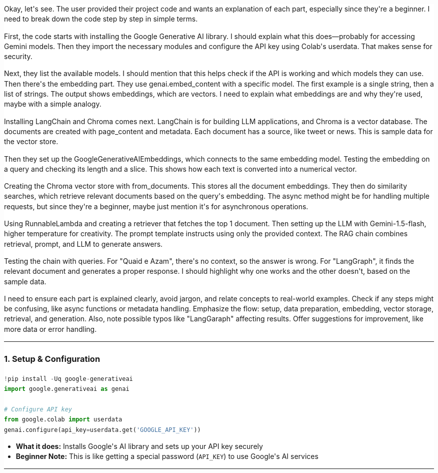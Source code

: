 Okay, let's see. The user provided their project code and wants an explanation of each part, especially since they're a beginner. I need to break down the code step by step in simple terms.

First, the code starts with installing the Google Generative AI library. I should explain what this does—probably for accessing Gemini models. Then they import the necessary modules and configure the API key using Colab's userdata. That makes sense for security.

Next, they list the available models. I should mention that this helps check if the API is working and which models they can use. Then there's the embedding part. They use genai.embed_content with a specific model. The first example is a single string, then a list of strings. The output shows embeddings, which are vectors. I need to explain what embeddings are and why they're used, maybe with a simple analogy.

Installing LangChain and Chroma comes next. LangChain is for building LLM applications, and Chroma is a vector database. The documents are created with page_content and metadata. Each document has a source, like tweet or news. This is sample data for the vector store.

Then they set up the GoogleGenerativeAIEmbeddings, which connects to the same embedding model. Testing the embedding on a query and checking its length and a slice. This shows how each text is converted into a numerical vector.

Creating the Chroma vector store with from_documents. This stores all the document embeddings. They then do similarity searches, which retrieve relevant documents based on the query's embedding. The async method might be for handling multiple requests, but since they're a beginner, maybe just mention it's for asynchronous operations.

Using RunnableLambda and creating a retriever that fetches the top 1 document. Then setting up the LLM with Gemini-1.5-flash, higher temperature for creativity. The prompt template instructs using only the provided context. The RAG chain combines retrieval, prompt, and LLM to generate answers.

Testing the chain with queries. For "Quaid e Azam", there's no context, so the answer is wrong. For "LangGraph", it finds the relevant document and generates a proper response. I should highlight why one works and the other doesn't, based on the sample data.

I need to ensure each part is explained clearly, avoid jargon, and relate concepts to real-world examples. Check if any steps might be confusing, like async functions or metadata handling. Emphasize the flow: setup, data preparation, embedding, vector storage, retrieval, and generation. Also, note possible typos like "LangGaraph" affecting results. Offer suggestions for improvement, like more data or error handling.

---

### **1. Setup & Configuration**
```python
!pip install -Uq google-generativeai   
import google.generativeai as genai

# Configure API key
from google.colab import userdata
genai.configure(api_key=userdata.get('GOOGLE_API_KEY'))
```
- **What it does:** Installs Google's AI library and sets up your API key securely
- **Beginner Note:** This is like getting a special password (`API_KEY`) to use Google's AI services

---